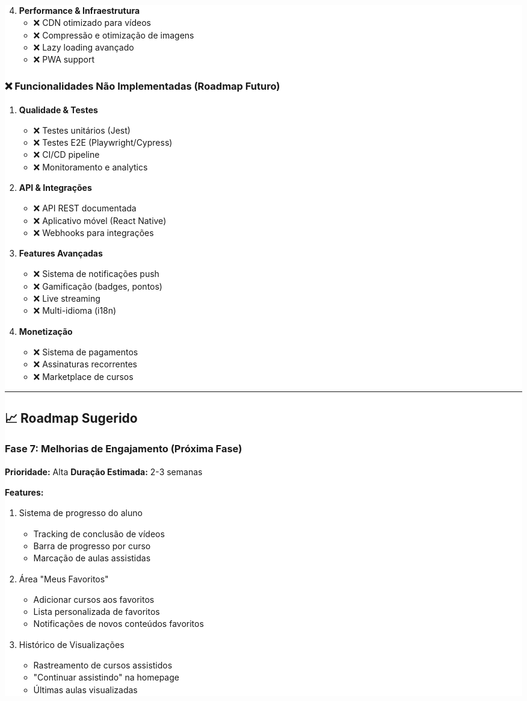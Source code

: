 4. **Performance & Infraestrutura**
   - ❌ CDN otimizado para vídeos
   - ❌ Compressão e otimização de imagens
   - ❌ Lazy loading avançado
   - ❌ PWA support

### ❌ Funcionalidades Não Implementadas (Roadmap Futuro)

1. **Qualidade & Testes**
   - ❌ Testes unitários (Jest)
   - ❌ Testes E2E (Playwright/Cypress)
   - ❌ CI/CD pipeline
   - ❌ Monitoramento e analytics

2. **API & Integrações**
   - ❌ API REST documentada
   - ❌ Aplicativo móvel (React Native)
   - ❌ Webhooks para integrações

3. **Features Avançadas**
   - ❌ Sistema de notificações push
   - ❌ Gamificação (badges, pontos)
   - ❌ Live streaming
   - ❌ Multi-idioma (i18n)

4. **Monetização**
   - ❌ Sistema de pagamentos
   - ❌ Assinaturas recorrentes
   - ❌ Marketplace de cursos

---

## 📈 Roadmap Sugerido

### Fase 7: Melhorias de Engajamento (Próxima Fase)
**Prioridade:** Alta
**Duração Estimada:** 2-3 semanas

**Features:**
1. Sistema de progresso do aluno
   - Tracking de conclusão de vídeos
   - Barra de progresso por curso
   - Marcação de aulas assistidas

2. Área "Meus Favoritos"
   - Adicionar cursos aos favoritos
   - Lista personalizada de favoritos
   - Notificações de novos conteúdos favoritos

3. Histórico de Visualizações
   - Rastreamento de cursos assistidos
   - "Continuar assistindo" na homepage
   - Últimas aulas visualizadas
